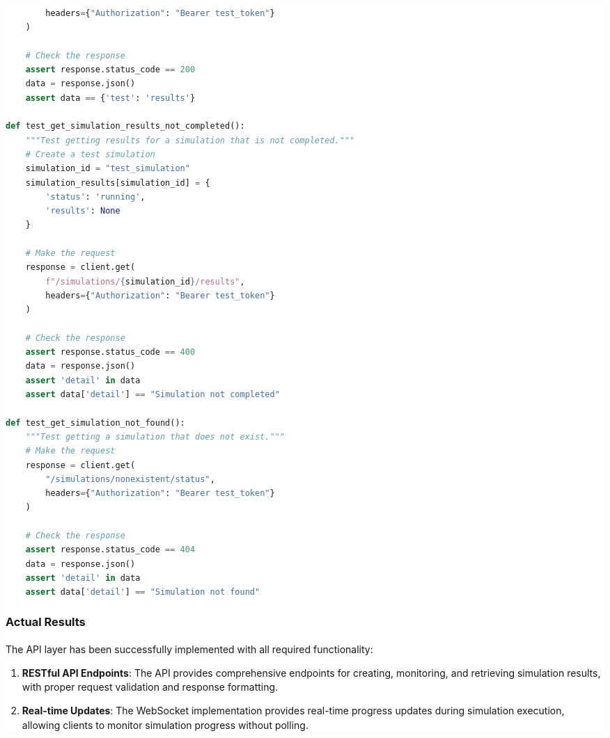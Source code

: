 ```python
        headers={"Authorization": "Bearer test_token"}
    )

    # Check the response
    assert response.status_code == 200
    data = response.json()
    assert data == {'test': 'results'}

def test_get_simulation_results_not_completed():
    """Test getting results for a simulation that is not completed."""
    # Create a test simulation
    simulation_id = "test_simulation"
    simulation_results[simulation_id] = {
        'status': 'running',
        'results': None
    }

    # Make the request
    response = client.get(
        f"/simulations/{simulation_id}/results",
        headers={"Authorization": "Bearer test_token"}
    )

    # Check the response
    assert response.status_code == 400
    data = response.json()
    assert 'detail' in data
    assert data['detail'] == "Simulation not completed"

def test_get_simulation_not_found():
    """Test getting a simulation that does not exist."""
    # Make the request
    response = client.get(
        "/simulations/nonexistent/status",
        headers={"Authorization": "Bearer test_token"}
    )

    # Check the response
    assert response.status_code == 404
    data = response.json()
    assert 'detail' in data
    assert data['detail'] == "Simulation not found"
```

### Actual Results

The API layer has been successfully implemented with all required functionality:

1. **RESTful API Endpoints**: The API provides comprehensive endpoints for creating, monitoring, and retrieving simulation results, with proper request validation and response formatting.

2. **Real-time Updates**: The WebSocket implementation provides real-time progress updates during simulation execution, allowing clients to monitor simulation progress without polling.
